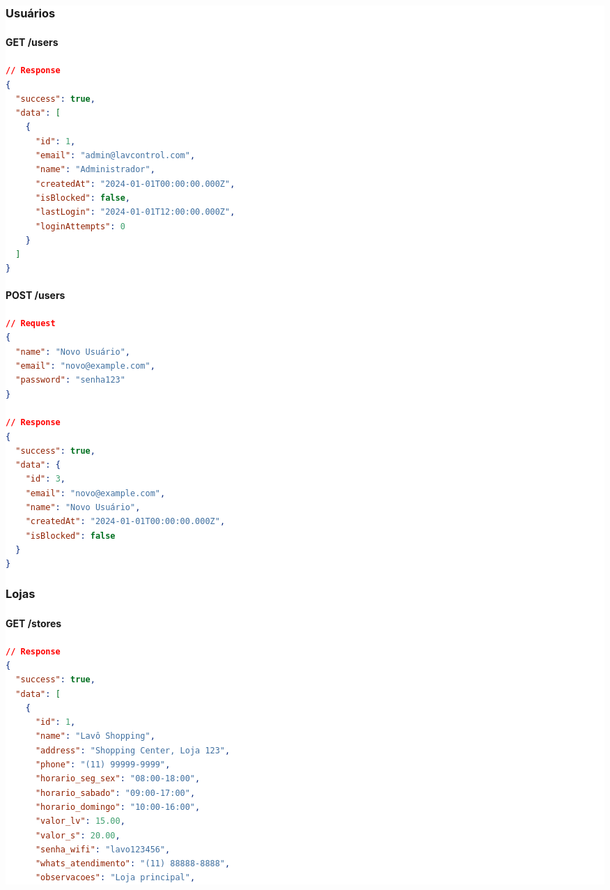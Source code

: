 ### Usuários

#### GET /users
```json
// Response
{
  "success": true,
  "data": [
    {
      "id": 1,
      "email": "admin@lavcontrol.com",
      "name": "Administrador",
      "createdAt": "2024-01-01T00:00:00.000Z",
      "isBlocked": false,
      "lastLogin": "2024-01-01T12:00:00.000Z",
      "loginAttempts": 0
    }
  ]
}
```

#### POST /users
```json
// Request
{
  "name": "Novo Usuário",
  "email": "novo@example.com",
  "password": "senha123"
}

// Response
{
  "success": true,
  "data": {
    "id": 3,
    "email": "novo@example.com",
    "name": "Novo Usuário",
    "createdAt": "2024-01-01T00:00:00.000Z",
    "isBlocked": false
  }
}
```

### Lojas

#### GET /stores
```json
// Response
{
  "success": true,
  "data": [
    {
      "id": 1,
      "name": "Lavô Shopping",
      "address": "Shopping Center, Loja 123",
      "phone": "(11) 99999-9999",
      "horario_seg_sex": "08:00-18:00",
      "horario_sabado": "09:00-17:00",
      "horario_domingo": "10:00-16:00",
      "valor_lv": 15.00,
      "valor_s": 20.00,
      "senha_wifi": "lavo123456",
      "whats_atendimento": "(11) 88888-8888",
      "observacoes": "Loja principal",
```